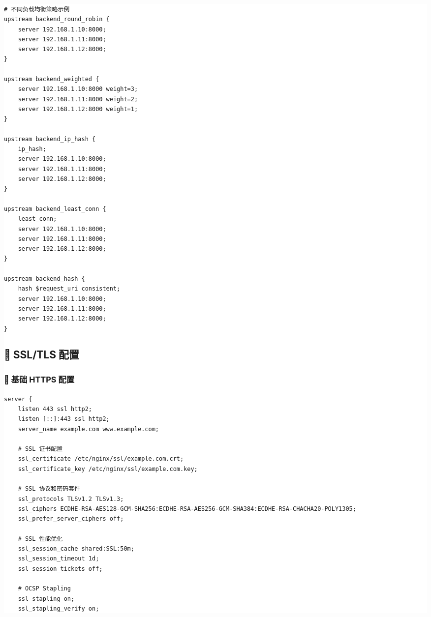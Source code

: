 ```nginx
# 不同负载均衡策略示例
upstream backend_round_robin {
    server 192.168.1.10:8000;
    server 192.168.1.11:8000;
    server 192.168.1.12:8000;
}

upstream backend_weighted {
    server 192.168.1.10:8000 weight=3;
    server 192.168.1.11:8000 weight=2;
    server 192.168.1.12:8000 weight=1;
}

upstream backend_ip_hash {
    ip_hash;
    server 192.168.1.10:8000;
    server 192.168.1.11:8000;
    server 192.168.1.12:8000;
}

upstream backend_least_conn {
    least_conn;
    server 192.168.1.10:8000;
    server 192.168.1.11:8000;
    server 192.168.1.12:8000;
}

upstream backend_hash {
    hash $request_uri consistent;
    server 192.168.1.10:8000;
    server 192.168.1.11:8000;
    server 192.168.1.12:8000;
}
```

## 🔐 SSL/TLS 配置

### 🎯 基础 HTTPS 配置

```nginx
server {
    listen 443 ssl http2;
    listen [::]:443 ssl http2;
    server_name example.com www.example.com;
    
    # SSL 证书配置
    ssl_certificate /etc/nginx/ssl/example.com.crt;
    ssl_certificate_key /etc/nginx/ssl/example.com.key;
    
    # SSL 协议和密码套件
    ssl_protocols TLSv1.2 TLSv1.3;
    ssl_ciphers ECDHE-RSA-AES128-GCM-SHA256:ECDHE-RSA-AES256-GCM-SHA384:ECDHE-RSA-CHACHA20-POLY1305;
    ssl_prefer_server_ciphers off;
    
    # SSL 性能优化
    ssl_session_cache shared:SSL:50m;
    ssl_session_timeout 1d;
    ssl_session_tickets off;
    
    # OCSP Stapling
    ssl_stapling on;
    ssl_stapling_verify on;
```